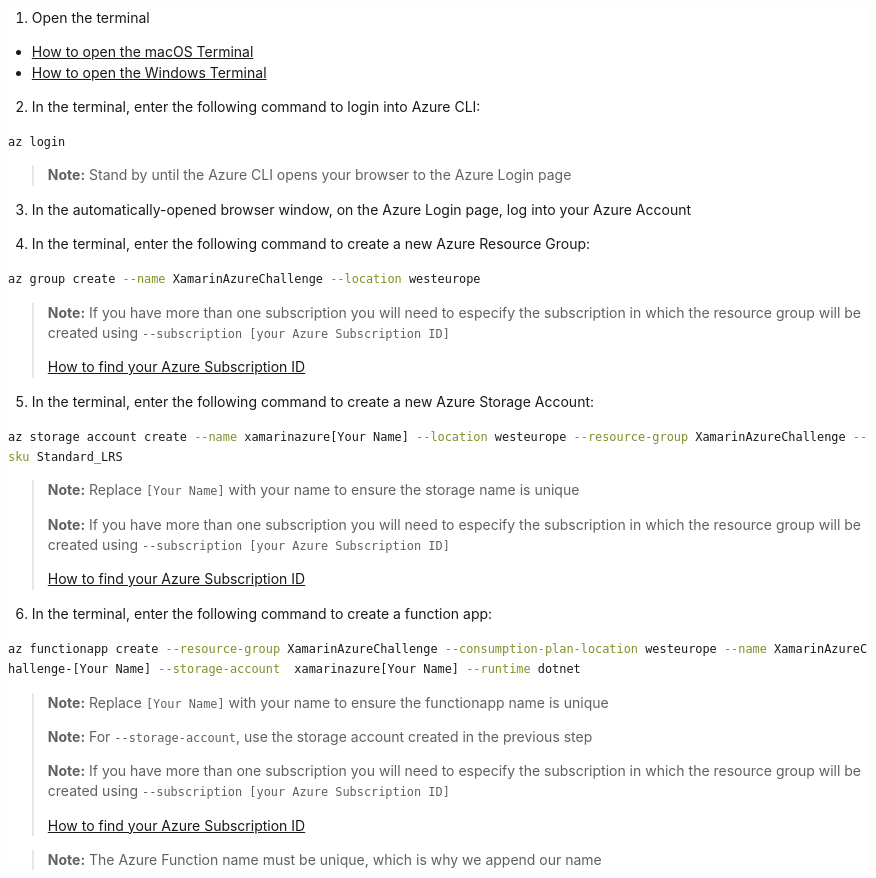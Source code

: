 1. Open the terminal
  - [How to open the macOS Terminal](https://macpaw.com/how-to/use-terminal-on-mac)
  - [How to open the Windows Terminal](https://www.quora.com/How-do-I-open-terminal-in-windows)

2. In the terminal, enter the following command to login into Azure CLI:

```bash
az login
```
> **Note:** Stand by until the Azure CLI opens your browser to the Azure Login page

3. In the automatically-opened browser window, on the Azure Login page, log into your Azure Account

4. In the terminal, enter the following command to create a new Azure Resource Group:

```bash
az group create --name XamarinAzureChallenge --location westeurope
```

> **Note:** If you have more than one subscription you will need to especify the subscription in which the resource group will be created using `--subscription [your Azure Subscription ID]`
> 
> [How to find your Azure Subscription ID ](https://blogs.msdn.microsoft.com/mschray/2016/03/18/getting-your-azure-subscription-guid-new-portal?WT.mc_id=xamarinazurechallenge-github-bramin)

5. In the terminal, enter the following command to create a new Azure Storage Account:

```bash
az storage account create --name xamarinazure[Your Name] --location westeurope --resource-group XamarinAzureChallenge --sku Standard_LRS
```
> **Note:** Replace `[Your Name]` with your name to ensure the storage name is unique
>
> **Note:** If you have more than one subscription you will need to especify the subscription in which the resource group will be created using `--subscription [your Azure Subscription ID]`
> 
> [How to find your Azure Subscription ID ](https://blogs.msdn.microsoft.com/mschray/2016/03/18/getting-your-azure-subscription-guid-new-portal?WT.mc_id=xamarinazurechallenge-github-bramin)

6. In the terminal, enter the following command to create a function app:

```bash
az functionapp create --resource-group XamarinAzureChallenge --consumption-plan-location westeurope --name XamarinAzureChallenge-[Your Name] --storage-account  xamarinazure[Your Name] --runtime dotnet
```
> **Note:** Replace `[Your Name]` with your name to ensure the functionapp name is unique 
>
> **Note:** For `--storage-account`, use the storage account created in the previous step
>
> **Note:** If you have more than one subscription you will need to especify the subscription in which the resource group will be created using `--subscription [your Azure Subscription ID]`
> 
> [How to find your Azure Subscription ID ](https://blogs.msdn.microsoft.com/mschray/2016/03/18/getting-your-azure-subscription-guid-new-portal?WT.mc_id=xamarinazurechallenge-github-bramin)

> **Note:** The Azure Function name must be unique, which is why we append our name
